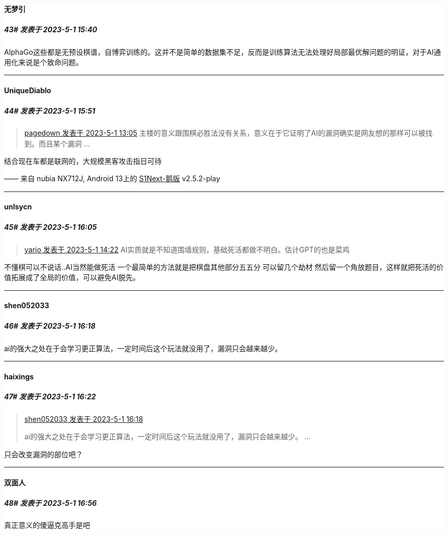 ####  无梦引  
##### 43#       发表于 2023-5-1 15:40

AlphaGo这些都是无预设棋谱，自博弈训练的。这并不是简单的数据集不足，反而是训练算法无法处理好局部最优解问题的明证，对于AI通用化来说是个致命问题。

*****

####  UniqueDiablo  
##### 44#       发表于 2023-5-1 15:51

<blockquote><a href="httphttps://bbs.saraba1st.com/2b/forum.php?mod=redirect&amp;goto=findpost&amp;pid=60683605&amp;ptid=2132612" target="_blank">pagedown 发表于 2023-5-1 13:05</a>
主楼的意义跟围棋必胜法没有关系，意义在于它证明了AI的漏洞确实是网友想的那样可以被找到。而且某个漏洞 ...</blockquote>
结合现在车都是联网的，大规模黑客攻击指日可待

—— 来自 nubia NX712J, Android 13上的 [S1Next-鹅版](https://github.com/ykrank/S1-Next/releases) v2.5.2-play

*****

####  unlsycn  
##### 45#       发表于 2023-5-1 16:05

<blockquote><a href="httphttps://bbs.saraba1st.com/2b/forum.php?mod=redirect&amp;goto=findpost&amp;pid=60684586&amp;ptid=2132612" target="_blank">yario 发表于 2023-5-1 14:22</a>
AI实质就是不知道围墙规则，基础死活都做不明白。估计GPT的也是菜鸡</blockquote>
不懂棋可以不说话..AI当然能做死活
一个最简单的方法就是把棋盘其他部分五五分 可以留几个劫材
然后留一个角放题目，这样就把死活的价值拓展成了全局的价值，可以避免AI脱先。

*****

####  shen052033  
##### 46#       发表于 2023-5-1 16:18

ai的强大之处在于会学习更正算法，一定时间后这个玩法就没用了，漏洞只会越来越少。

*****

####  haixings  
##### 47#       发表于 2023-5-1 16:22

<blockquote><a href="httphttps://bbs.saraba1st.com/2b/forum.php?mod=redirect&amp;goto=findpost&amp;pid=60685654&amp;ptid=2132612" target="_blank">shen052033 发表于 2023-5-1 16:18</a>

ai的强大之处在于会学习更正算法，一定时间后这个玩法就没用了，漏洞只会越来越少。 ...</blockquote>
只会改变漏洞的部位吧？

*****

####  双面人  
##### 48#       发表于 2023-5-1 16:56

真正意义的傻逼克高手是吧
